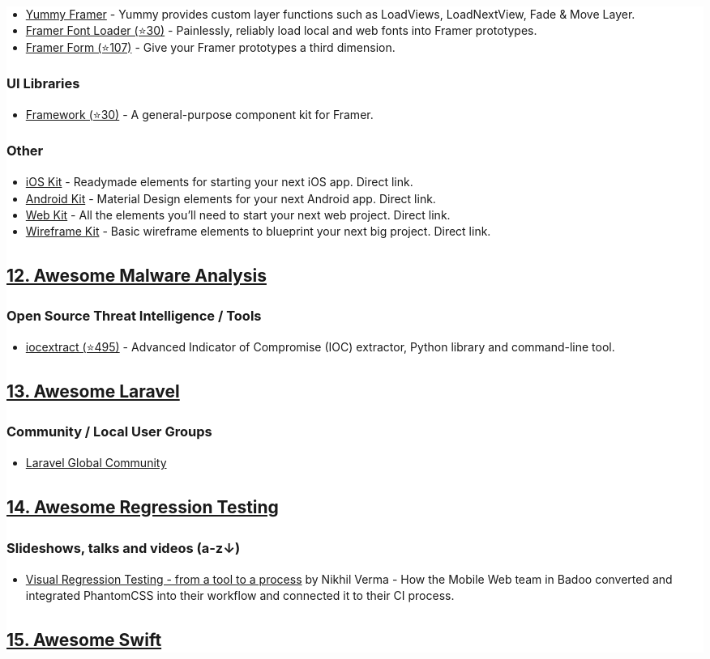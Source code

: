 *   [Yummy Framer](https://github.com/janwagner/yummyFramer) - Yummy provides custom layer functions such as LoadViews, LoadNextView, Fade & Move Layer.
*   [Framer Font Loader (⭐30)](https://github.com/steveruizok/fontloader) - Painlessly, reliably load local and web fonts into Framer prototypes.
*   [Framer Form (⭐107)](https://github.com/emilwidlund/framer-form) - Give your Framer prototypes a third dimension.

### UI Libraries

*   [Framework (⭐30)](https://github.com/steveruizok/framework) - A general-purpose component kit for Framer.

### Other

*   [iOS Kit](https://framer.com/assets/static/downloads/kits/ios-kit.zip) - Readymade elements for starting your next iOS app. Direct link.
*   [Android Kit](https://framer.com/assets/static/downloads/kits/android-kit.zip) - Material Design elements for your next Android app. Direct link.
*   [Web Kit](https://framer.com/assets/static/downloads/kits/web-kit.zip) - All the elements you’ll need to start your next web project. Direct link.
*   [Wireframe Kit](https://framer.com/assets/static/downloads/kits/wireframe-kit.zip) - Basic wireframe elements to blueprint your next big project. Direct link.

## [12. Awesome Malware Analysis](/content/rshipp/awesome-malware-analysis/week/README.md)

### Open Source Threat Intelligence / Tools

*   [iocextract (⭐495)](https://github.com/InQuest/python-iocextract) - Advanced Indicator
    of Compromise (IOC) extractor, Python library and command-line tool.

## [13. Awesome Laravel](/content/chiraggude/awesome-laravel/week/README.md)

### Community / Local User Groups

*   [Laravel Global Community](https://www.facebook.com/groups/group.laravel/)

## [14. Awesome Regression Testing](/content/mojoaxel/awesome-regression-testing/week/README.md)

### Slideshows, talks and videos  (a-z↓)

*   [Visual Regression Testing - from a tool to a process](https://speakerdeck.com/nikhilverma/visual-regression-testing-from-a-tool-to-a-process) by Nikhil Verma - How the Mobile Web team in Badoo converted and integrated PhantomCSS into their workflow and connected it to their CI process.

## [15. Awesome Swift](/content/matteocrippa/awesome-swift/week/README.md)
